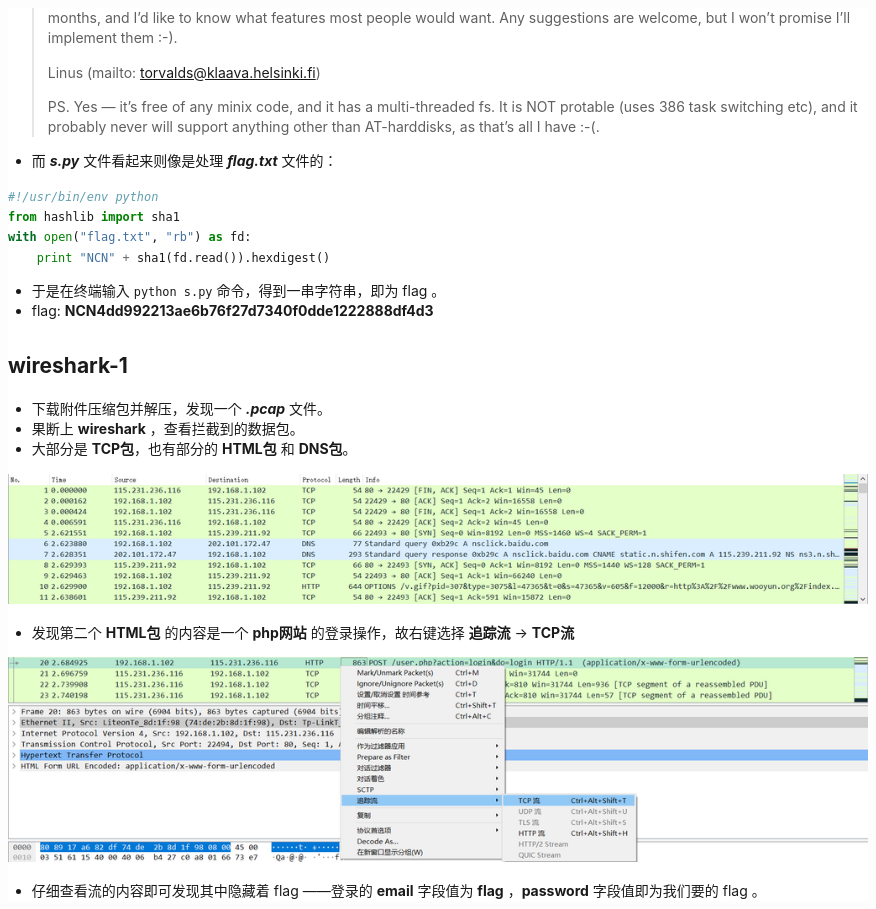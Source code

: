   > months, and I’d like to know what features most people would want. Any
  > suggestions are welcome, but I won’t promise I’ll implement them :-).
  >
  > Linus (mailto: torvalds@klaava.helsinki.fi)
  >
  > PS. Yes — it’s free of any minix code, and it has a multi-threaded fs.
  > It is NOT protable (uses 386 task switching etc), and it probably
  > never will support anything other than AT-harddisks, as that’s all I
  > have :-(.

+ 而 ***s.py*** 文件看起来则像是处理 ***flag.txt*** 文件的：

```python
#!/usr/bin/env python
from hashlib import sha1
with open("flag.txt", "rb") as fd:
    print "NCN" + sha1(fd.read()).hexdigest()
```

+ 于是在终端输入 `python s.py` 命令，得到一串字符串，即为 flag 。
+ flag: **NCN4dd992213ae6b76f27d7340f0dde1222888df4d3**



## wireshark-1

+ 下载附件压缩包并解压，发现一个 ***.pcap*** 文件。
+ 果断上 **wireshark** ，查看拦截到的数据包。
+ 大部分是 **TCP包**，也有部分的 **HTML包** 和 **DNS包**。

![](https://github.com/ThoseBygones/CTF_Write-Up/blob/master/XCTF%EF%BC%88%E6%94%BB%E9%98%B2%E4%B8%96%E7%95%8C%EF%BC%89/MISC/wireshark-1/1.png?raw=true)

+ 发现第二个 **HTML包** 的内容是一个 **php网站** 的登录操作，故右键选择 **追踪流** -> **TCP流**

![](https://github.com/ThoseBygones/CTF_Write-Up/blob/master/XCTF%EF%BC%88%E6%94%BB%E9%98%B2%E4%B8%96%E7%95%8C%EF%BC%89/MISC/wireshark-1/2.png?raw=true)

+ 仔细查看流的内容即可发现其中隐藏着 flag ——登录的 **email** 字段值为 **flag** ，**password** 字段值即为我们要的 flag 。
